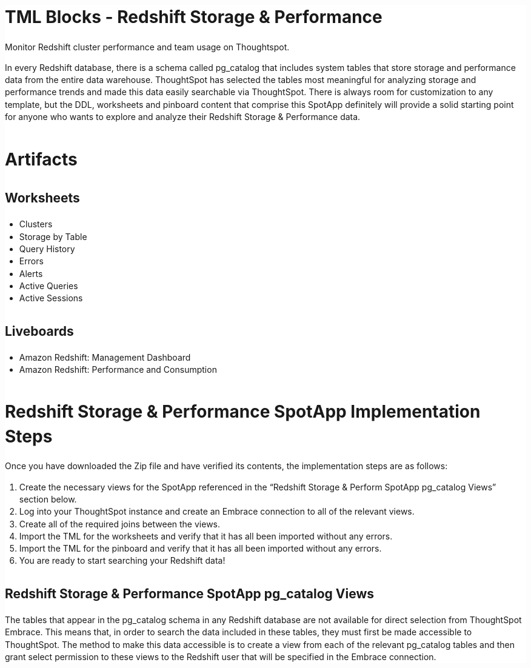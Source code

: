 #  TML Blocks - Redshift Storage & Performance

Monitor Redshift cluster performance and team usage on Thoughtspot. 

In every Redshift database, there is a schema called pg_catalog that includes system tables that store storage and performance data from the entire data warehouse. ThoughtSpot has selected the tables most meaningful for analyzing storage and performance trends and made this data easily searchable via ThoughtSpot. There is always room for customization to any template, but the DDL, worksheets and pinboard content that comprise this SpotApp definitely will provide a solid starting point for anyone who wants to explore and analyze their Redshift Storage & Performance data.

# Artifacts 

## Worksheets
- Clusters
- Storage by Table
- Query History
- Errors
- Alerts
- Active Queries
- Active Sessions

## Liveboards
- Amazon Redshift: Management Dashboard
- Amazon Redshift: Performance and Consumption 

# Redshift Storage & Performance SpotApp Implementation Steps

Once you have downloaded the Zip file and have verified its contents, the implementation steps are as follows:

1. Create the necessary views for the SpotApp referenced in the “Redshift Storage & Perform SpotApp pg_catalog Views” section below.
2. Log into your ThoughtSpot instance and create an Embrace connection to all of the relevant views.
3. Create all of the required joins between the views.
4. Import the TML for the worksheets and verify that it has all been imported without any errors.
5. Import the TML for the pinboard and verify that it has all been imported without any errors.
6. You are ready to start searching your Redshift data!

## Redshift Storage & Performance SpotApp pg_catalog Views

The tables that appear in the pg_catalog schema in any Redshift database are not available for direct selection from ThoughtSpot Embrace. This means that, in order to search the data included in these tables, they must first be made accessible to ThoughtSpot. The method to make this data accessible is to create a view from each of the relevant pg_catalog tables and then grant select permission to these views to the Redshift user that will be specified in the Embrace connection.

